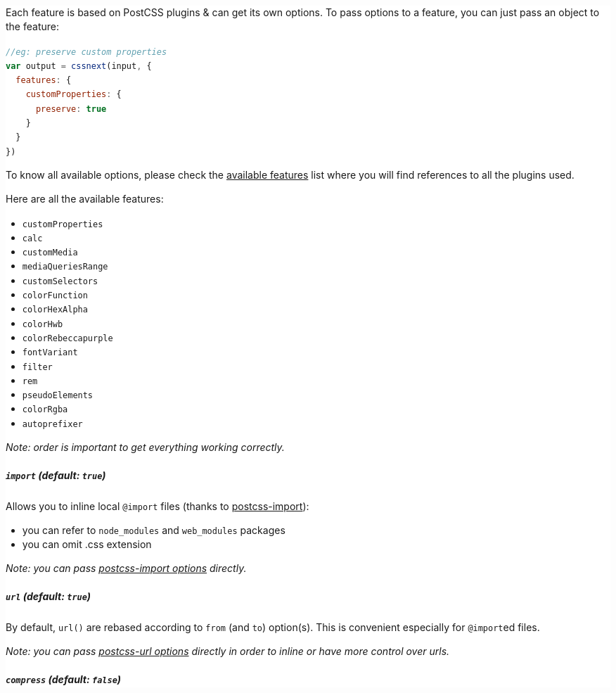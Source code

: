 Each feature is based on PostCSS plugins & can get its own options.
To pass options to a feature, you can just pass an object to the feature:

```js
//eg: preserve custom properties
var output = cssnext(input, {
  features: {
    customProperties: {
      preserve: true
    }
  }
})
```

To know all available options, please check the [available features](#available) list where you will find references to all the plugins used.

Here are all the available features:

- `customProperties`
- `calc`
- `customMedia`
- `mediaQueriesRange`
- `customSelectors`
- `colorFunction`
- `colorHexAlpha`
- `colorHwb`
- `colorRebeccapurple`
- `fontVariant`
- `filter`
- `rem`
- `pseudoElements`
- `colorRgba`
- `autoprefixer`

_Note: order is important to get everything working correctly._

##### `import` (default: `true`)

Allows you to inline local `@import` files (thanks to [postcss-import](https://github.com/postcss/postcss-import#readme)):

* you can refer to `node_modules` and `web_modules` packages
* you can omit .css extension

_Note: you can pass [postcss-import options](https://github.com/postcss/postcss-import#readme) directly._

##### `url` (default: `true`)

By default, `url()` are rebased according to `from` (and `to`) option(s). This is convenient especially for `@import`ed files.

_Note: you can pass [postcss-url options](https://github.com/postcss/postcss-url#options) directly in order to inline or have more control over urls._

##### `compress` (default: `false`)
